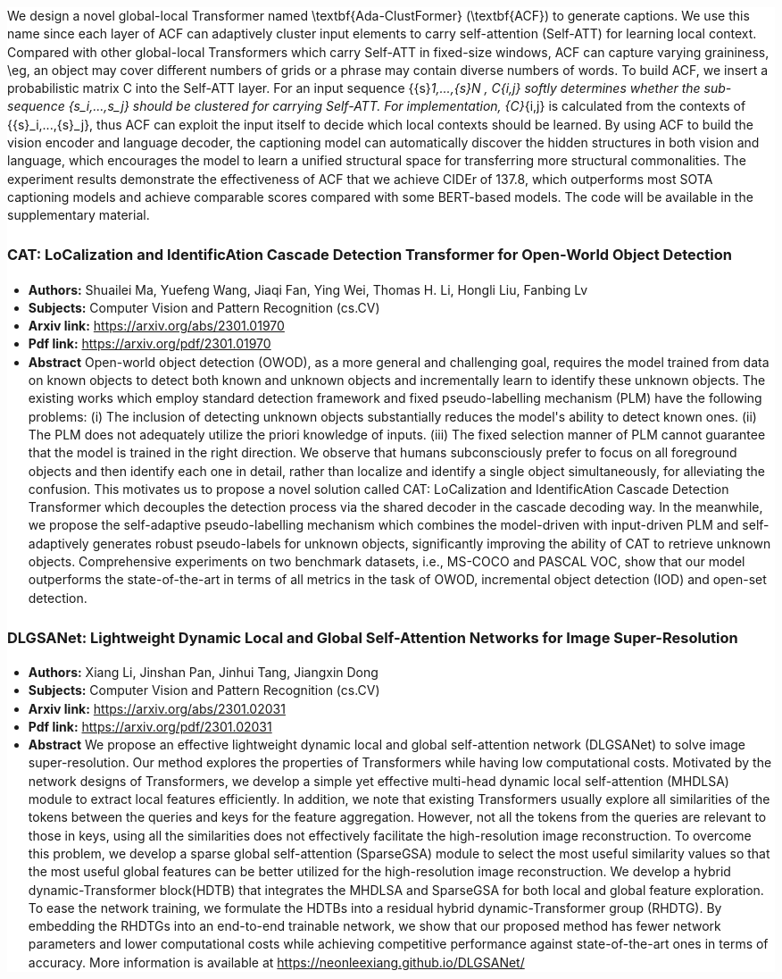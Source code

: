  We design a novel global-local Transformer named \textbf{Ada-ClustFormer} (\textbf{ACF}) to generate captions. We use this name since each layer of ACF can adaptively cluster input elements to carry self-attention (Self-ATT) for learning local context. Compared with other global-local Transformers which carry Self-ATT in fixed-size windows, ACF can capture varying graininess, \eg, an object may cover different numbers of grids or a phrase may contain diverse numbers of words. To build ACF, we insert a probabilistic matrix C into the Self-ATT layer. For an input sequence {{s}_1,...,{s}_N , C_{i,j} softly determines whether the sub-sequence {s_i,...,s_j} should be clustered for carrying Self-ATT. For implementation, {C}_{i,j} is calculated from the contexts of {{s}_i,...,{s}_j}, thus ACF can exploit the input itself to decide which local contexts should be learned. By using ACF to build the vision encoder and language decoder, the captioning model can automatically discover the hidden structures in both vision and language, which encourages the model to learn a unified structural space for transferring more structural commonalities. The experiment results demonstrate the effectiveness of ACF that we achieve CIDEr of 137.8, which outperforms most SOTA captioning models and achieve comparable scores compared with some BERT-based models. The code will be available in the supplementary material.
### CAT: LoCalization and IdentificAtion Cascade Detection Transformer for  Open-World Object Detection
 - **Authors:** Shuailei Ma, Yuefeng Wang, Jiaqi Fan, Ying Wei, Thomas H. Li, Hongli Liu, Fanbing Lv
 - **Subjects:** Computer Vision and Pattern Recognition (cs.CV)
 - **Arxiv link:** https://arxiv.org/abs/2301.01970
 - **Pdf link:** https://arxiv.org/pdf/2301.01970
 - **Abstract**
 Open-world object detection (OWOD), as a more general and challenging goal, requires the model trained from data on known objects to detect both known and unknown objects and incrementally learn to identify these unknown objects. The existing works which employ standard detection framework and fixed pseudo-labelling mechanism (PLM) have the following problems: (i) The inclusion of detecting unknown objects substantially reduces the model's ability to detect known ones. (ii) The PLM does not adequately utilize the priori knowledge of inputs. (iii) The fixed selection manner of PLM cannot guarantee that the model is trained in the right direction. We observe that humans subconsciously prefer to focus on all foreground objects and then identify each one in detail, rather than localize and identify a single object simultaneously, for alleviating the confusion. This motivates us to propose a novel solution called CAT: LoCalization and IdentificAtion Cascade Detection Transformer which decouples the detection process via the shared decoder in the cascade decoding way. In the meanwhile, we propose the self-adaptive pseudo-labelling mechanism which combines the model-driven with input-driven PLM and self-adaptively generates robust pseudo-labels for unknown objects, significantly improving the ability of CAT to retrieve unknown objects. Comprehensive experiments on two benchmark datasets, i.e., MS-COCO and PASCAL VOC, show that our model outperforms the state-of-the-art in terms of all metrics in the task of OWOD, incremental object detection (IOD) and open-set detection.
### DLGSANet: Lightweight Dynamic Local and Global Self-Attention Networks  for Image Super-Resolution
 - **Authors:** Xiang Li, Jinshan Pan, Jinhui Tang, Jiangxin Dong
 - **Subjects:** Computer Vision and Pattern Recognition (cs.CV)
 - **Arxiv link:** https://arxiv.org/abs/2301.02031
 - **Pdf link:** https://arxiv.org/pdf/2301.02031
 - **Abstract**
 We propose an effective lightweight dynamic local and global self-attention network (DLGSANet) to solve image super-resolution. Our method explores the properties of Transformers while having low computational costs. Motivated by the network designs of Transformers, we develop a simple yet effective multi-head dynamic local self-attention (MHDLSA) module to extract local features efficiently. In addition, we note that existing Transformers usually explore all similarities of the tokens between the queries and keys for the feature aggregation. However, not all the tokens from the queries are relevant to those in keys, using all the similarities does not effectively facilitate the high-resolution image reconstruction. To overcome this problem, we develop a sparse global self-attention (SparseGSA) module to select the most useful similarity values so that the most useful global features can be better utilized for the high-resolution image reconstruction. We develop a hybrid dynamic-Transformer block(HDTB) that integrates the MHDLSA and SparseGSA for both local and global feature exploration. To ease the network training, we formulate the HDTBs into a residual hybrid dynamic-Transformer group (RHDTG). By embedding the RHDTGs into an end-to-end trainable network, we show that our proposed method has fewer network parameters and lower computational costs while achieving competitive performance against state-of-the-art ones in terms of accuracy. More information is available at https://neonleexiang.github.io/DLGSANet/